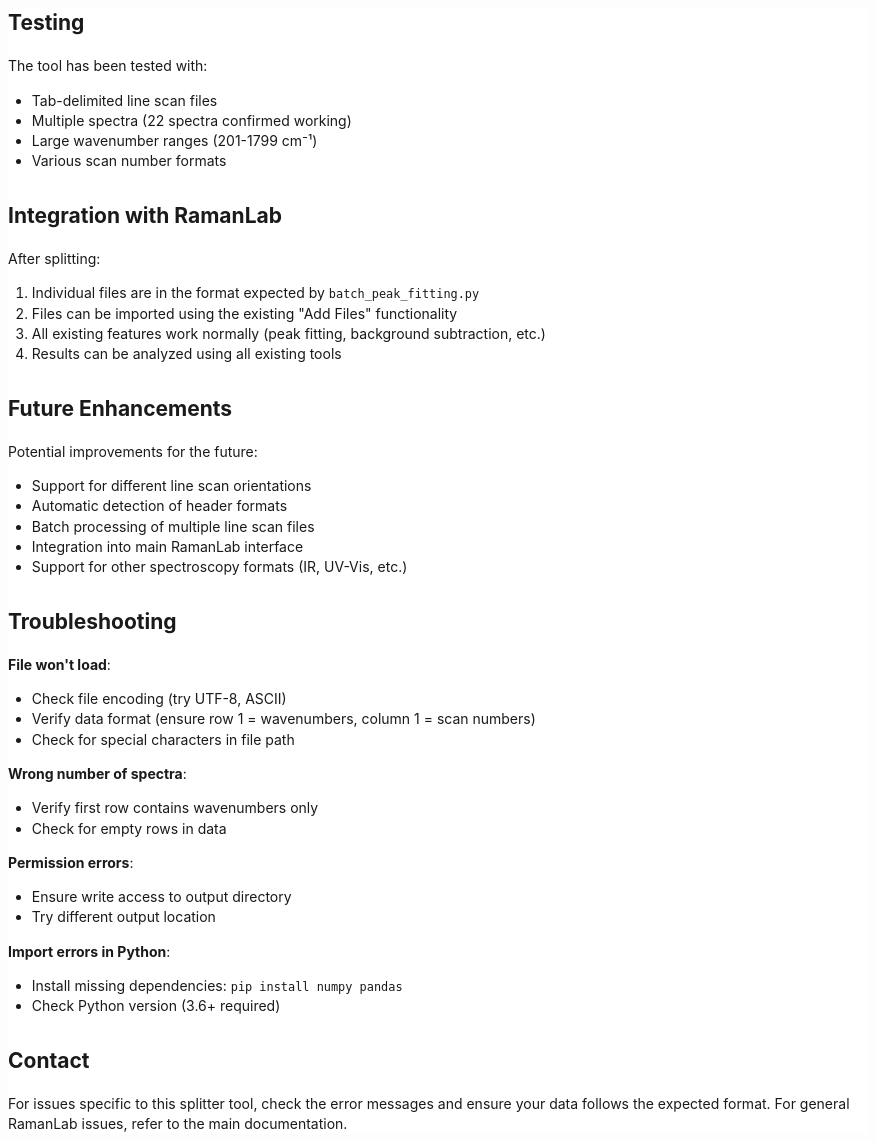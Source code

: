 ## Testing

The tool has been tested with:
- Tab-delimited line scan files
- Multiple spectra (22 spectra confirmed working)
- Large wavenumber ranges (201-1799 cm⁻¹)
- Various scan number formats

## Integration with RamanLab

After splitting:
1. Individual files are in the format expected by `batch_peak_fitting.py`
2. Files can be imported using the existing "Add Files" functionality
3. All existing features work normally (peak fitting, background subtraction, etc.)
4. Results can be analyzed using all existing tools

## Future Enhancements

Potential improvements for the future:
- Support for different line scan orientations
- Automatic detection of header formats
- Batch processing of multiple line scan files
- Integration into main RamanLab interface
- Support for other spectroscopy formats (IR, UV-Vis, etc.)

## Troubleshooting

**File won't load**: 
- Check file encoding (try UTF-8, ASCII)
- Verify data format (ensure row 1 = wavenumbers, column 1 = scan numbers)
- Check for special characters in file path

**Wrong number of spectra**:
- Verify first row contains wavenumbers only
- Check for empty rows in data

**Permission errors**:
- Ensure write access to output directory
- Try different output location

**Import errors in Python**:
- Install missing dependencies: `pip install numpy pandas`
- Check Python version (3.6+ required)

## Contact

For issues specific to this splitter tool, check the error messages and ensure your data follows the expected format. For general RamanLab issues, refer to the main documentation. 